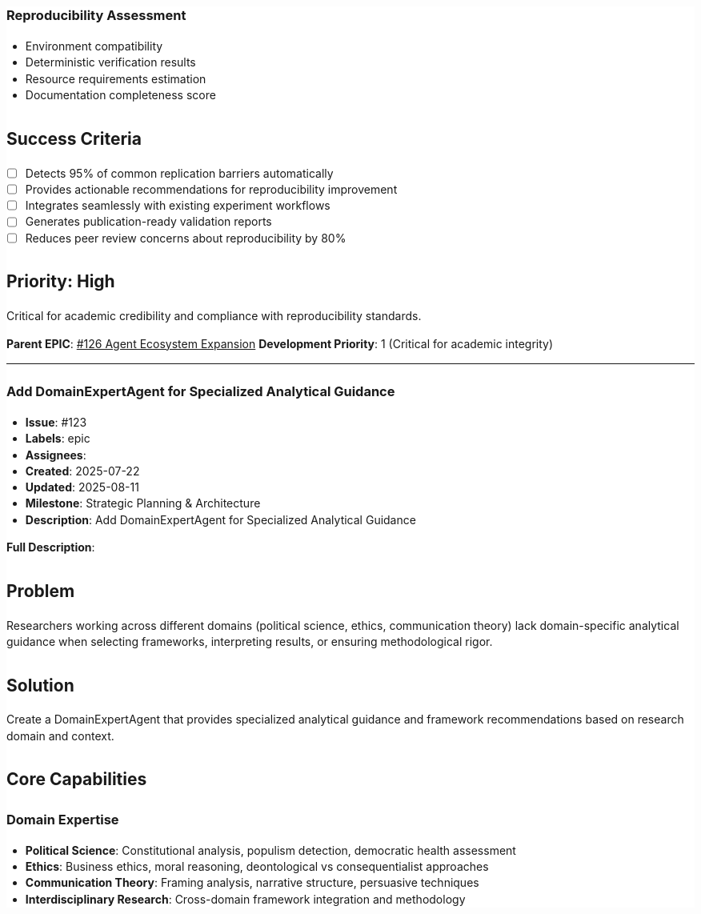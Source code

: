 ### Reproducibility Assessment
- Environment compatibility
- Deterministic verification results
- Resource requirements estimation
- Documentation completeness score

## Success Criteria
- [ ] Detects 95% of common replication barriers automatically
- [ ] Provides actionable recommendations for reproducibility improvement
- [ ] Integrates seamlessly with existing experiment workflows
- [ ] Generates publication-ready validation reports
- [ ] Reduces peer review concerns about reproducibility by 80%

## Priority: High
Critical for academic credibility and compliance with reproducibility standards.

**Parent EPIC**: [#126 Agent Ecosystem Expansion](https://github.com/discernus/discernus/issues/126)
**Development Priority**: 1 (Critical for academic integrity)

---

### Add DomainExpertAgent for Specialized Analytical Guidance
- **Issue**: #123
- **Labels**: epic
- **Assignees**: 
- **Created**: 2025-07-22
- **Updated**: 2025-08-11
- **Milestone**: Strategic Planning & Architecture
- **Description**: Add DomainExpertAgent for Specialized Analytical Guidance

**Full Description**:
## Problem
Researchers working across different domains (political science, ethics, communication theory) lack domain-specific analytical guidance when selecting frameworks, interpreting results, or ensuring methodological rigor.

## Solution
Create a DomainExpertAgent that provides specialized analytical guidance and framework recommendations based on research domain and context.

## Core Capabilities

### Domain Expertise
- **Political Science**: Constitutional analysis, populism detection, democratic health assessment
- **Ethics**: Business ethics, moral reasoning, deontological vs consequentialist approaches
- **Communication Theory**: Framing analysis, narrative structure, persuasive techniques
- **Interdisciplinary Research**: Cross-domain framework integration and methodology
